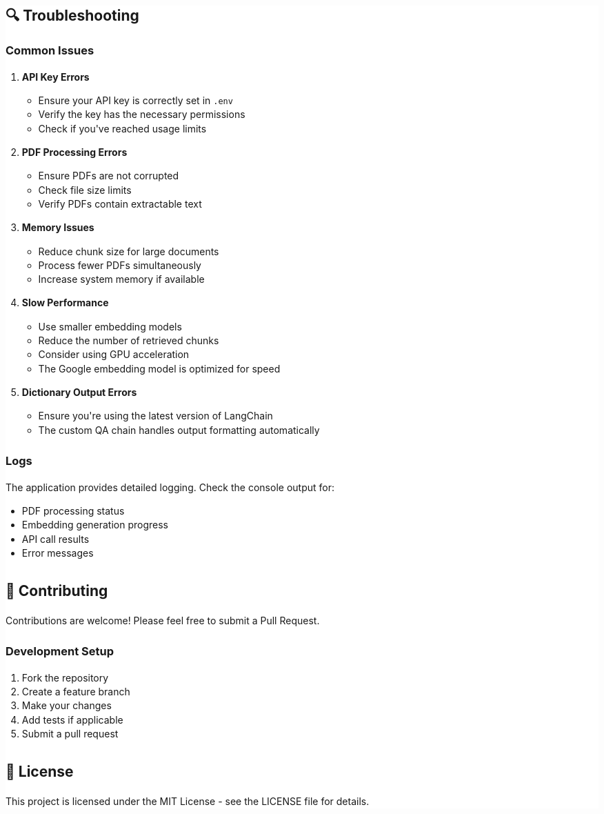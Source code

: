## 🔍 Troubleshooting

### Common Issues

1. **API Key Errors**
   - Ensure your API key is correctly set in `.env`
   - Verify the key has the necessary permissions
   - Check if you've reached usage limits

2. **PDF Processing Errors**
   - Ensure PDFs are not corrupted
   - Check file size limits
   - Verify PDFs contain extractable text

3. **Memory Issues**
   - Reduce chunk size for large documents
   - Process fewer PDFs simultaneously
   - Increase system memory if available

4. **Slow Performance**
   - Use smaller embedding models
   - Reduce the number of retrieved chunks
   - Consider using GPU acceleration
   - The Google embedding model is optimized for speed

5. **Dictionary Output Errors**
   - Ensure you're using the latest version of LangChain
   - The custom QA chain handles output formatting automatically

### Logs

The application provides detailed logging. Check the console output for:
- PDF processing status
- Embedding generation progress
- API call results
- Error messages

## 🤝 Contributing

Contributions are welcome! Please feel free to submit a Pull Request.

### Development Setup

1. Fork the repository
2. Create a feature branch
3. Make your changes
4. Add tests if applicable
5. Submit a pull request

## 📄 License

This project is licensed under the MIT License - see the LICENSE file for details.
